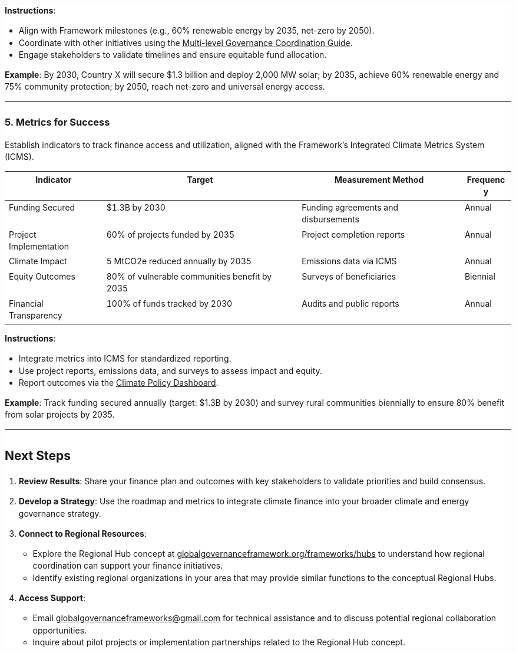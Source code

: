 **Instructions**: 
- Align with Framework milestones (e.g., 60% renewable energy by 2035, net-zero by 2050).
- Coordinate with other initiatives using the [Multi-level Governance Coordination Guide](https://globalgovernanceframework.org/frameworks/tools/energy).
- Engage stakeholders to validate timelines and ensure equitable fund allocation.

**Example**: By 2030, Country X will secure $1.3 billion and deploy 2,000 MW solar; by 2035, achieve 60% renewable energy and 75% community protection; by 2050, reach net-zero and universal energy access.

---

### 5. Metrics for Success
Establish indicators to track finance access and utilization, aligned with the Framework’s Integrated Climate Metrics System (ICMS).

| **Indicator** | **Target** | **Measurement Method** | **Frequency** |
|---------------|------------|-----------------------|---------------|
| Funding Secured | $1.3B by 2030 | Funding agreements and disbursements | Annual |
| Project Implementation | 60% of projects funded by 2035 | Project completion reports | Annual |
| Climate Impact | 5 MtCO2e reduced annually by 2035 | Emissions data via ICMS | Annual |
| Equity Outcomes | 80% of vulnerable communities benefit by 2035 | Surveys of beneficiaries | Biennial |
| Financial Transparency | 100% of funds tracked by 2030 | Audits and public reports | Annual |

**Instructions**: 
- Integrate metrics into ICMS for standardized reporting.
- Use project reports, emissions data, and surveys to assess impact and equity.
- Report outcomes via the [Climate Policy Dashboard](https://globalgovernanceframework.org/frameworks/tools/energy).

**Example**: Track funding secured annually (target: $1.3B by 2030) and survey rural communities biennially to ensure 80% benefit from solar projects by 2035.

---

## Next Steps

1. **Review Results**: Share your finance plan and outcomes with key stakeholders to validate priorities and build consensus.

2. **Develop a Strategy**: Use the roadmap and metrics to integrate climate finance into your broader climate and energy governance strategy.

3. **Connect to Regional Resources**:
   - Explore the Regional Hub concept at [globalgovernanceframework.org/frameworks/hubs](https://globalgovernanceframework.org/frameworks/hubs) to understand how regional coordination can support your finance initiatives.
   - Identify existing regional organizations in your area that may provide similar functions to the conceptual Regional Hubs.

4. **Access Support**:
   - Email [globalgovernanceframeworks@gmail.com](mailto:globalgovernanceframeworks@gmail.com) for technical assistance and to discuss potential regional collaboration opportunities.
   - Inquire about pilot projects or implementation partnerships related to the Regional Hub concept.
